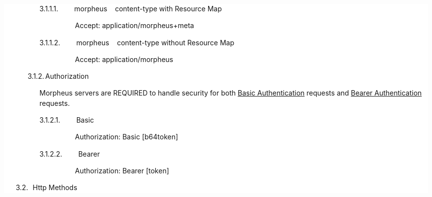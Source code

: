<p class=MsoListParagraph style='margin-left:1.2in;mso-add-space:auto;
text-indent:-.45in;mso-list:l3 level4 lfo5'><![if !supportLists]><span
style='mso-bidi-font-family:Calibri;mso-bidi-theme-font:minor-latin'><span
style='mso-list:Ignore'>3.1.1.1.<span style='font:7.0pt "Times New Roman"'>&nbsp;&nbsp;&nbsp;&nbsp;&nbsp;&nbsp;&nbsp;&nbsp;&nbsp;&nbsp;&nbsp;&nbsp;&nbsp;
</span></span></span><![endif]>morpheus<span style='mso-spacerun:yes'>  
</span><span style='mso-spacerun:yes'> </span>content-type with Resource Map</p>

<p class=code style='margin-left:1.5in'>Accept: application/morpheus+meta</p>

<p class=MsoListParagraph style='margin-left:1.2in;mso-add-space:auto;
text-indent:-.45in;mso-list:l3 level4 lfo5'><![if !supportLists]><span
style='mso-bidi-font-family:Calibri;mso-bidi-theme-font:minor-latin'><span
style='mso-list:Ignore'>3.1.1.2.<span style='font:7.0pt "Times New Roman"'>&nbsp;&nbsp;&nbsp;&nbsp;&nbsp;&nbsp;&nbsp;&nbsp;&nbsp;&nbsp;&nbsp;&nbsp;&nbsp;
</span></span></span><![endif]>morpheus<span style='mso-spacerun:yes'>  
</span><span style='mso-spacerun:yes'> </span>content-type without Resource Map</p>

<p class=code style='margin-left:1.5in'>Accept: application/morpheus</p>

<p class=MsoListParagraph style='margin-left:.85in;mso-add-space:auto;
text-indent:-.35in;mso-list:l3 level3 lfo5'><![if !supportLists]><span
style='mso-bidi-font-family:Calibri;mso-bidi-theme-font:minor-latin'><span
style='mso-list:Ignore'>3.1.2.<span style='font:7.0pt "Times New Roman"'> </span></span></span><![endif]>Authorization</p>

<p class=MsoNormal style='margin-left:.75in'>Morpheus servers are REQUIRED to
handle security for both <a href="http://tools.ietf.org/html/rfc2617">Basic
Authentication</a> requests and <a
href="https://tools.ietf.org/html/draft-ietf-oauth-v2-bearer-23">Bearer
Authentication</a> requests.</p>

<p class=MsoListParagraph style='margin-left:1.2in;mso-add-space:auto;
text-indent:-.45in;mso-list:l3 level4 lfo5'><![if !supportLists]><span
style='mso-bidi-font-family:Calibri;mso-bidi-theme-font:minor-latin'><span
style='mso-list:Ignore'>3.1.2.1.<span style='font:7.0pt "Times New Roman"'>&nbsp;&nbsp;&nbsp;&nbsp;&nbsp;&nbsp;&nbsp;&nbsp;&nbsp;&nbsp;&nbsp;&nbsp;&nbsp;
</span></span></span><![endif]>Basic</p>

<p class=code style='margin-left:1.5in'>Authorization: Basic [b64token]</p>

<p class=MsoListParagraph style='margin-left:1.2in;mso-add-space:auto;
text-indent:-.45in;mso-list:l3 level4 lfo5'><![if !supportLists]><span
style='mso-bidi-font-family:Calibri;mso-bidi-theme-font:minor-latin'><span
style='mso-list:Ignore'>3.1.2.2.<span style='font:7.0pt "Times New Roman"'>&nbsp;&nbsp;&nbsp;&nbsp;&nbsp;&nbsp;&nbsp;&nbsp;&nbsp;&nbsp;&nbsp;&nbsp;&nbsp;
</span></span></span><![endif]>Bearer</p>

<p class=code style='margin-left:1.5in'>Authorization: Bearer [token]</p>

<p class=MsoListParagraph style='margin-left:.55in;mso-add-space:auto;
text-indent:-.3in;mso-list:l3 level2 lfo5'><![if !supportLists]><span
style='mso-bidi-font-family:Calibri;mso-bidi-theme-font:minor-latin'><span
style='mso-list:Ignore'>3.2.<span style='font:7.0pt "Times New Roman"'>&nbsp;&nbsp;&nbsp;
</span></span></span><![endif]>Http Methods</p>
